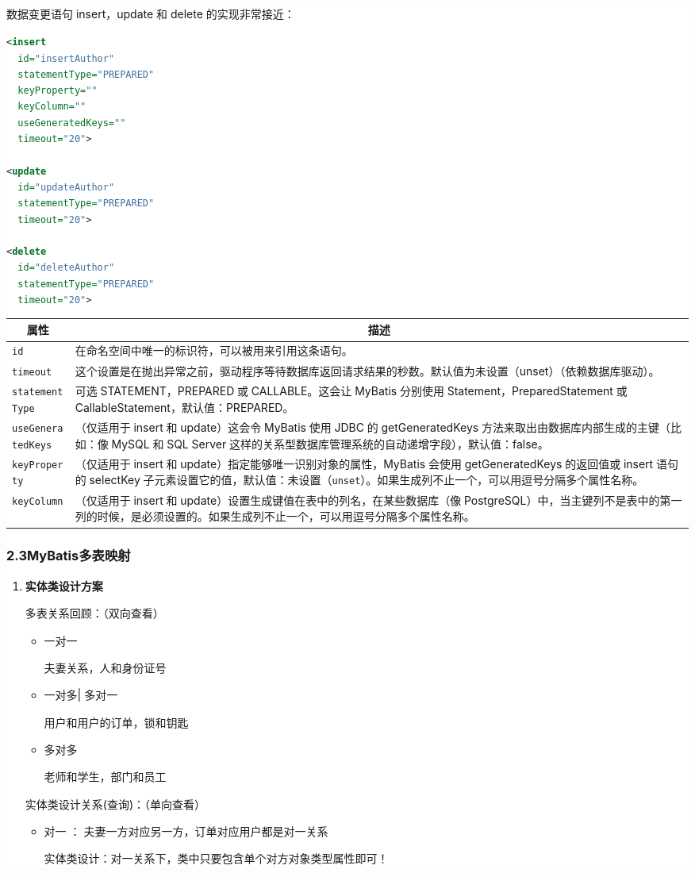   数据变更语句 insert，update 和 delete 的实现非常接近：

```XML
<insert
  id="insertAuthor"
  statementType="PREPARED"
  keyProperty=""
  keyColumn=""
  useGeneratedKeys=""
  timeout="20">

<update
  id="updateAuthor"
  statementType="PREPARED"
  timeout="20">

<delete
  id="deleteAuthor"
  statementType="PREPARED"
  timeout="20">
```

| 属性               | 描述                                                         |
| ------------------ | ------------------------------------------------------------ |
| `id`               | 在命名空间中唯一的标识符，可以被用来引用这条语句。           |
| `timeout`          | 这个设置是在抛出异常之前，驱动程序等待数据库返回请求结果的秒数。默认值为未设置（unset）（依赖数据库驱动）。 |
| `statementType`    | 可选 STATEMENT，PREPARED 或 CALLABLE。这会让 MyBatis 分别使用 Statement，PreparedStatement 或 CallableStatement，默认值：PREPARED。 |
| `useGeneratedKeys` | （仅适用于 insert 和 update）这会令 MyBatis 使用 JDBC 的 getGeneratedKeys 方法来取出由数据库内部生成的主键（比如：像 MySQL 和 SQL Server 这样的关系型数据库管理系统的自动递增字段），默认值：false。 |
| `keyProperty`      | （仅适用于 insert 和 update）指定能够唯一识别对象的属性，MyBatis 会使用 getGeneratedKeys 的返回值或 insert 语句的 selectKey 子元素设置它的值，默认值：未设置（`unset`）。如果生成列不止一个，可以用逗号分隔多个属性名称。 |
| `keyColumn`        | （仅适用于 insert 和 update）设置生成键值在表中的列名，在某些数据库（像 PostgreSQL）中，当主键列不是表中的第一列的时候，是必须设置的。如果生成列不止一个，可以用逗号分隔多个属性名称。 |

### 2.3MyBatis多表映射

1. **实体类设计方案**

    多表关系回顾：（双向查看）

    - 一对一

        夫妻关系，人和身份证号
    - 一对多| 多对一

        用户和用户的订单，锁和钥匙
    - 多对多

        老师和学生，部门和员工

    实体类设计关系(查询)：（单向查看）

    - 对一 ： 夫妻一方对应另一方，订单对应用户都是对一关系

        实体类设计：对一关系下，类中只要包含单个对方对象类型属性即可！
